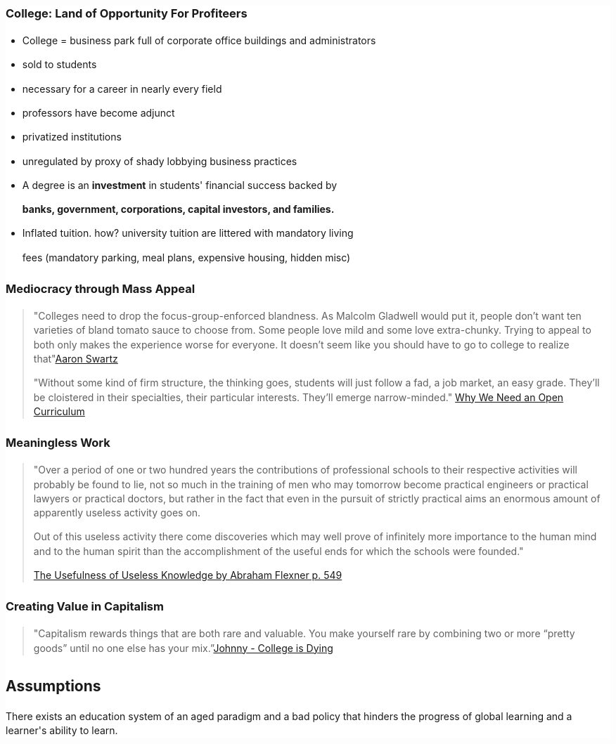### College: Land of Opportunity For Profiteers

- College = business park full of corporate office buildings and administrators
- sold to students
- necessary for a career in nearly every field
- professors have become adjunct
- privatized institutions
- unregulated by proxy of shady lobbying business practices
- A degree is an **investment** in students' financial success backed by

  **banks, government, corporations, capital investors, and families.**

- Inflated tuition. how? university tuition are littered with mandatory living

  fees \(mandatory parking, meal plans, expensive housing, hidden misc\)

### Mediocracy through Mass Appeal

> "Colleges need to drop the focus-group-enforced blandness. As Malcolm Gladwell
> would put it, people don’t want ten varieties of bland tomato sauce to choose
> from. Some people love mild and some love extra-chunky. Trying to appeal to
> both only makes the experience worse for everyone. It doesn’t seem like you
> should have to go to college to realize
> that"[Aaron Swartz](http://www.aaronsw.com/weblog/collegecommunity)
>
> "Without some kind of firm structure, the thinking goes, students will just
> follow a fad, a job market, an easy grade. They’ll be cloistered in their
> specialties, their particular interests. They’ll emerge narrow-minded."
> [Why We Need an Open Curriculum](https://www.chronicle.com/blogs/conversation/2014/07/21/why-we-need-an-open-curriculum/)

### Meaningless Work

> "Over a period of one or two hundred years the contributions of professional
> schools to their respective activities will probably be found to lie, not so
> much in the training of men who may tomorrow become practical engineers or
> practical lawyers or practical doctors, but rather in the fact that even in
> the pursuit of strictly practical aims an enormous amount of apparently
> useless activity goes on.
>
> Out of this useless activity there come discoveries which may well prove of
> infinitely more importance to the human mind and to the human spirit than the
> accomplishment of the useful ends for which the schools were founded."
>
> [The Usefulness of Useless Knowledge by Abraham Flexner p. 549](https://library.ias.edu/files/UsefulnessHarpers.pdf)

### Creating Value in Capitalism

> "Capitalism rewards things that are both rare and valuable. You make yourself
> rare by combining two or more “pretty goods” until no one else has your
> mix.”[Johnny - College is Dying](https://hackernoon.com/college-is-dying-design-your-own-education-830dd607dad7)

## Assumptions

There exists an education system of an aged paradigm and a bad policy that
hinders the progress of global learning and a learner's ability to learn.
